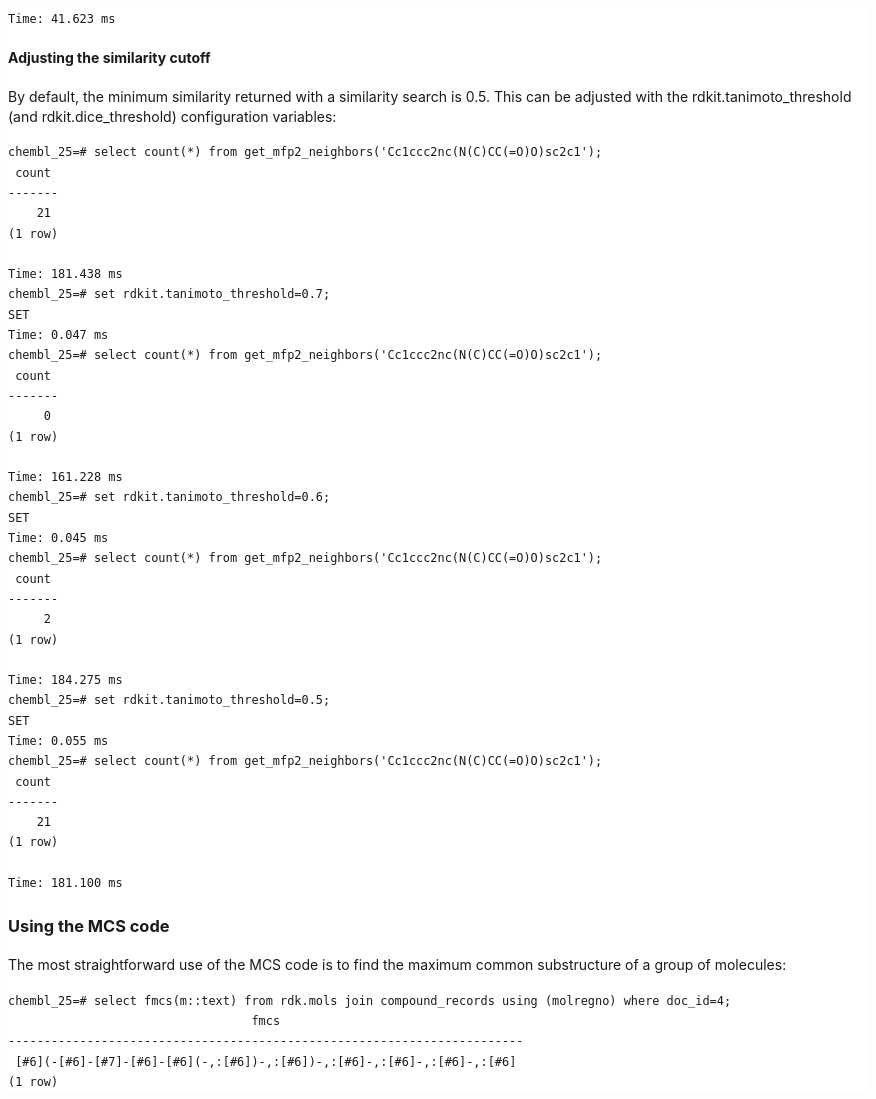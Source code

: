     Time: 41.623 ms

#### Adjusting the similarity cutoff

By default, the minimum similarity returned with a similarity search is 0.5. This can be adjusted with the rdkit.tanimoto\_threshold (and rdkit.dice\_threshold) configuration variables:

    chembl_25=# select count(*) from get_mfp2_neighbors('Cc1ccc2nc(N(C)CC(=O)O)sc2c1');
     count
    -------
        21
    (1 row)

    Time: 181.438 ms
    chembl_25=# set rdkit.tanimoto_threshold=0.7;
    SET
    Time: 0.047 ms
    chembl_25=# select count(*) from get_mfp2_neighbors('Cc1ccc2nc(N(C)CC(=O)O)sc2c1');
     count
    -------
         0
    (1 row)

    Time: 161.228 ms
    chembl_25=# set rdkit.tanimoto_threshold=0.6;
    SET
    Time: 0.045 ms
    chembl_25=# select count(*) from get_mfp2_neighbors('Cc1ccc2nc(N(C)CC(=O)O)sc2c1');
     count
    -------
         2
    (1 row)

    Time: 184.275 ms
    chembl_25=# set rdkit.tanimoto_threshold=0.5;
    SET
    Time: 0.055 ms
    chembl_25=# select count(*) from get_mfp2_neighbors('Cc1ccc2nc(N(C)CC(=O)O)sc2c1');
     count
    -------
        21
    (1 row)

    Time: 181.100 ms

### Using the MCS code

The most straightforward use of the MCS code is to find the maximum common substructure of a group of molecules:

    chembl_25=# select fmcs(m::text) from rdk.mols join compound_records using (molregno) where doc_id=4;
                                      fmcs                                  
    ------------------------------------------------------------------------
     [#6](-[#6]-[#7]-[#6]-[#6](-,:[#6])-,:[#6])-,:[#6]-,:[#6]-,:[#6]-,:[#6]
    (1 row)
